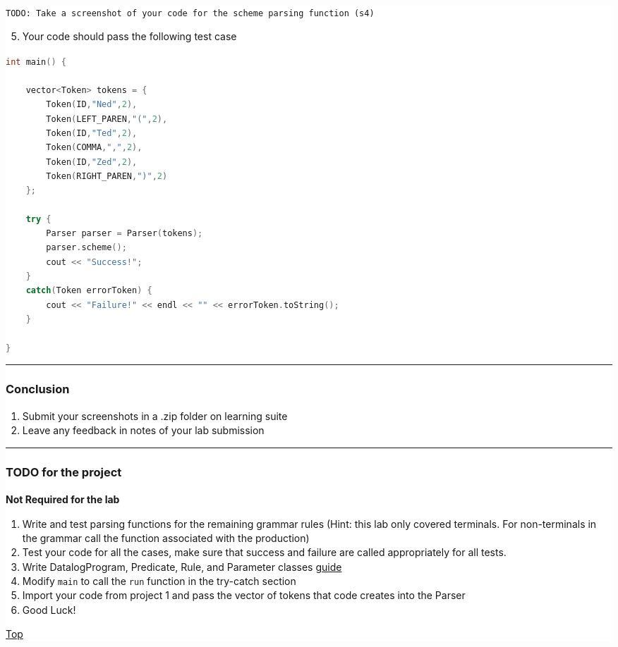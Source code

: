 `TODO: Take a screenshot of your code for the scheme parsing function (s4)`

5. Your code should pass the following test case

~~~c++
int main() {

	vector<Token> tokens = {
		Token(ID,"Ned",2),
		Token(LEFT_PAREN,"(",2),
		Token(ID,"Ted",2),
		Token(COMMA,",",2),
		Token(ID,"Zed",2),
		Token(RIGHT_PAREN,")",2)
	};
	
	try {
		Parser parser = Parser(tokens);
		parser.scheme();
		cout << "Success!";
	}
	catch(Token errorToken) {
		cout << "Failure!" << endl << "" << errorToken.toString(); 
	}

}
~~~

---
### Conclusion
1. Submit your screenshots in a .zip folder on learning suite
2. Leave any feedback in notes of your lab submission

---
### TODO for the project

 **Not Required for the lab**
1. Write and test parsing functions for the remaining grammar rules
(Hint: this lab only covered terminals. For non-terminals in the grammar call the function associated with the production)
2. Test your code for all the cases, make sure that success and failure are called appropriately for all tests.
3. Write DatalogProgram, Predicate, Rule, and Parameter classes [guide](/Guides/Creating_Datalog_Program_Classes.md)
4. Modify `main` to call the `run` function in the try-catch section
5. Import your code from project 1 and pass the vector of tokens that code creates into the Parser
6. Good Luck!



[Top](#Lab2)
